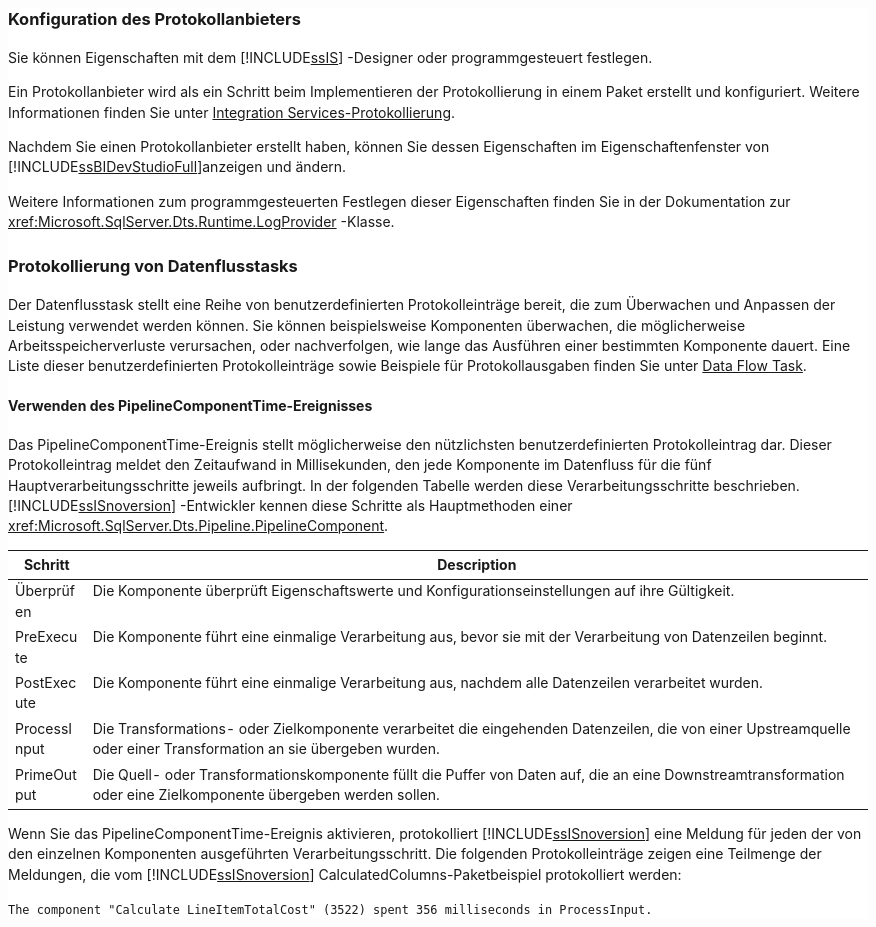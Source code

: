 ### <a name="configuration-of-log-provider"></a>Konfiguration des Protokollanbieters  
 Sie können Eigenschaften mit dem [!INCLUDE[ssIS](../../includes/ssis-md.md)] -Designer oder programmgesteuert festlegen.  
  
 Ein Protokollanbieter wird als ein Schritt beim Implementieren der Protokollierung in einem Paket erstellt und konfiguriert. Weitere Informationen finden Sie unter [Integration Services-Protokollierung](integration-services-ssis-logging.md).  
  
 Nachdem Sie einen Protokollanbieter erstellt haben, können Sie dessen Eigenschaften im Eigenschaftenfenster von [!INCLUDE[ssBIDevStudioFull](../../includes/ssbidevstudiofull-md.md)]anzeigen und ändern.  
  
 Weitere Informationen zum programmgesteuerten Festlegen dieser Eigenschaften finden Sie in der Dokumentation zur <xref:Microsoft.SqlServer.Dts.Runtime.LogProvider> -Klasse.  
  
### <a name="logging-for-data-flow-tasks"></a>Protokollierung von Datenflusstasks  
 Der Datenflusstask stellt eine Reihe von benutzerdefinierten Protokolleinträge bereit, die zum Überwachen und Anpassen der Leistung verwendet werden können. Sie können beispielsweise Komponenten überwachen, die möglicherweise Arbeitsspeicherverluste verursachen, oder nachverfolgen, wie lange das Ausführen einer bestimmten Komponente dauert. Eine Liste dieser benutzerdefinierten Protokolleinträge sowie Beispiele für Protokollausgaben finden Sie unter [Data Flow Task](../control-flow/data-flow-task.md).  
  
#### <a name="use-the-pipelinecomponenttime-event"></a>Verwenden des PipelineComponentTime-Ereignisses  
 Das PipelineComponentTime-Ereignis stellt möglicherweise den nützlichsten benutzerdefinierten Protokolleintrag dar. Dieser Protokolleintrag meldet den Zeitaufwand in Millisekunden, den jede Komponente im Datenfluss für die fünf Hauptverarbeitungsschritte jeweils aufbringt. In der folgenden Tabelle werden diese Verarbeitungsschritte beschrieben. [!INCLUDE[ssISnoversion](../../includes/ssisnoversion-md.md)] -Entwickler kennen diese Schritte als Hauptmethoden einer <xref:Microsoft.SqlServer.Dts.Pipeline.PipelineComponent>.  
  
|Schritt|Description|  
|----------|-----------------|  
|Überprüfen|Die Komponente überprüft Eigenschaftswerte und Konfigurationseinstellungen auf ihre Gültigkeit.|  
|PreExecute|Die Komponente führt eine einmalige Verarbeitung aus, bevor sie mit der Verarbeitung von Datenzeilen beginnt.|  
|PostExecute|Die Komponente führt eine einmalige Verarbeitung aus, nachdem alle Datenzeilen verarbeitet wurden.|  
|ProcessInput|Die Transformations- oder Zielkomponente verarbeitet die eingehenden Datenzeilen, die von einer Upstreamquelle oder einer Transformation an sie übergeben wurden.|  
|PrimeOutput|Die Quell- oder Transformationskomponente füllt die Puffer von Daten auf, die an eine Downstreamtransformation oder eine Zielkomponente übergeben werden sollen.|  
  
 Wenn Sie das PipelineComponentTime-Ereignis aktivieren, protokolliert [!INCLUDE[ssISnoversion](../../includes/ssisnoversion-md.md)] eine Meldung für jeden der von den einzelnen Komponenten ausgeführten Verarbeitungsschritt. Die folgenden Protokolleinträge zeigen eine Teilmenge der Meldungen, die vom [!INCLUDE[ssISnoversion](../../includes/ssisnoversion-md.md)] CalculatedColumns-Paketbeispiel protokolliert werden:  
  
 `The component "Calculate LineItemTotalCost" (3522) spent 356 milliseconds in ProcessInput.`  
  